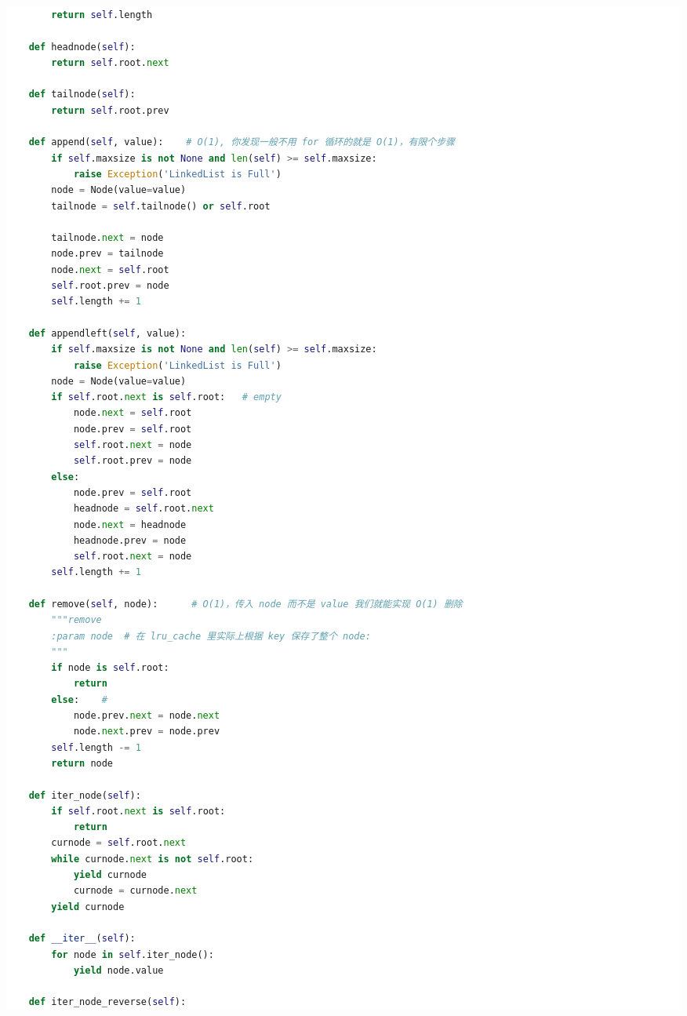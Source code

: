 ```py
        return self.length

    def headnode(self):
        return self.root.next

    def tailnode(self):
        return self.root.prev

    def append(self, value):    # O(1), 你发现一般不用 for 循环的就是 O(1)，有限个步骤
        if self.maxsize is not None and len(self) >= self.maxsize:
            raise Exception('LinkedList is Full')
        node = Node(value=value)
        tailnode = self.tailnode() or self.root

        tailnode.next = node
        node.prev = tailnode
        node.next = self.root
        self.root.prev = node
        self.length += 1

    def appendleft(self, value):
        if self.maxsize is not None and len(self) >= self.maxsize:
            raise Exception('LinkedList is Full')
        node = Node(value=value)
        if self.root.next is self.root:   # empty
            node.next = self.root
            node.prev = self.root
            self.root.next = node
            self.root.prev = node
        else:
            node.prev = self.root
            headnode = self.root.next
            node.next = headnode
            headnode.prev = node
            self.root.next = node
        self.length += 1

    def remove(self, node):      # O(1)，传入 node 而不是 value 我们就能实现 O(1) 删除
        """remove
        :param node  # 在 lru_cache 里实际上根据 key 保存了整个 node:
        """
        if node is self.root:
            return
        else:    #
            node.prev.next = node.next
            node.next.prev = node.prev
        self.length -= 1
        return node

    def iter_node(self):
        if self.root.next is self.root:
            return
        curnode = self.root.next
        while curnode.next is not self.root:
            yield curnode
            curnode = curnode.next
        yield curnode

    def __iter__(self):
        for node in self.iter_node():
            yield node.value

    def iter_node_reverse(self):
```
